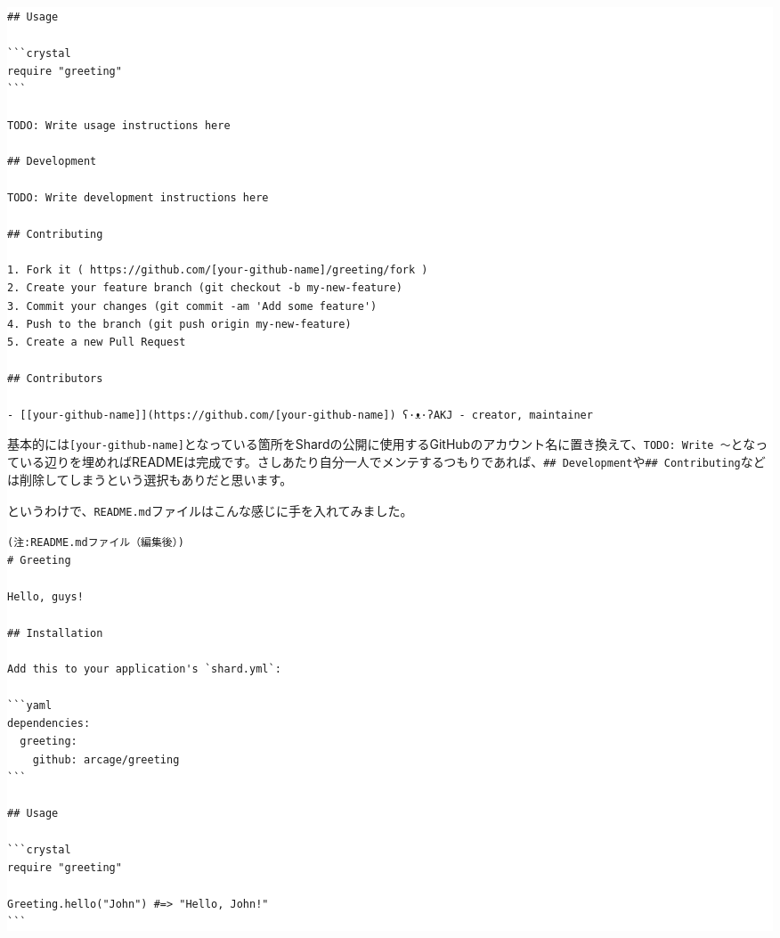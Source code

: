     ## Usage

    ```crystal
    require "greeting"
    ```

    TODO: Write usage instructions here

    ## Development

    TODO: Write development instructions here

    ## Contributing

    1. Fork it ( https://github.com/[your-github-name]/greeting/fork )
    2. Create your feature branch (git checkout -b my-new-feature)
    3. Commit your changes (git commit -am 'Add some feature')
    4. Push to the branch (git push origin my-new-feature)
    5. Create a new Pull Request

    ## Contributors

    - [[your-github-name]](https://github.com/[your-github-name]) ʕ·ᴥ·ʔAKJ - creator, maintainer

基本的には`[your-github-name]`となっている箇所をShardの公開に使用するGitHubのアカウント名に置き換えて、`TODO: Write 〜`となっている辺りを埋めればREADMEは完成です。さしあたり自分一人でメンテするつもりであれば、`## Development`や`## Contributing`などは削除してしまうという選択もありだと思います。

というわけで、`README.md`ファイルはこんな感じに手を入れてみました。

    (注:README.mdファイル（編集後）)
    # Greeting

    Hello, guys!

    ## Installation

    Add this to your application's `shard.yml`:

    ```yaml
    dependencies:
      greeting:
        github: arcage/greeting
    ```

    ## Usage

    ```crystal
    require "greeting"

    Greeting.hello("John") #=> "Hello, John!"
    ```
